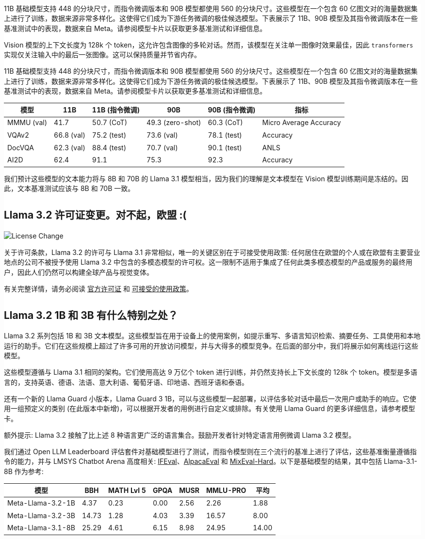 11B 基础模型支持 448 的分块尺寸，而指令微调版本和 90B 模型都使用 560 的分块尺寸。这些模型在一个包含 60 亿图文对的海量数据集上进行了训练，数据来源非常多样化。这使得它们成为下游任务微调的极佳候选模型。下表展示了 11B、90B 模型及其指令微调版本在一些基准测试中的表现，数据来自 Meta。请参阅模型卡片以获取更多基准测试和详细信息。

Vision 模型的上下文长度为 128k 个 token，这允许包含图像的多轮对话。然而，该模型在关注单一图像时效果最佳，因此 `transformers` 实现仅关注输入中的最后一张图像。这可以保持质量并节省内存。

11B 基础模型支持 448 的分块尺寸，而指令微调版本和 90B 模型都使用 560 的分块尺寸。这些模型在一个包含 60 亿图文对的海量数据集上进行了训练，数据来源非常多样化。这使得它们成为下游任务微调的极佳候选模型。下表展示了 11B、90B 模型及其指令微调版本在一些基准测试中的表现，数据来自 Meta。请参阅模型卡片以获取更多基准测试和详细信息。

| 模型        | 11B               | 11B (指令微调) | 90B               | 90B (指令微调) | 指标 | 
|------------|-------------------|-----------------|-------------------|------------------|------------------|
| MMMU (val) | 41.7 | 50.7 (CoT)      | 49.3 (zero-shot) | 60.3 (CoT)       | Micro Average Accuracy |
| VQAv2      | 66.8 (val)       | 75.2 (test)     | 73.6 (val)       | 78.1 (test)      | Accuracy |
| DocVQA     | 62.3 (val)       | 88.4 (test)     | 70.7 (val)       | 90.1 (test)      | ANLS |
| AI2D       | 62.4             | 91.1            | 75.3             | 92.3             | Accuracy |

我们预计这些模型的文本能力将与 8B 和 70B 的 Llama 3.1 模型相当，因为我们的理解是文本模型在 Vision 模型训练期间是冻结的。因此，文本基准测试应该与 8B 和 70B 一致。

## Llama 3.2 许可证变更。对不起，欧盟 :(

![License Change](https://huggingface.co/datasets/huggingface/release-assets/resolve/main/license_change.png)

关于许可条款，Llama 3.2 的许可与 Llama 3.1 非常相似，唯一的关键区别在于可接受使用政策: 任何居住在欧盟的个人或在欧盟有主要营业地点的公司不被授予使用 Llama 3.2 中包含的多模态模型的许可权。这一限制不适用于集成了任何此类多模态模型的产品或服务的最终用户，因此人们仍然可以构建全球产品与视觉变体。

有关完整详情，请务必阅读 [官方许可证](https://huggingface.co/meta-llama/Llama-3.2-1B/blob/main/LICENSE.txt) 和 [可接受的使用政策](https://huggingface.co/meta-llama/Llama-3.2-1B/blob/main/USE_POLICY.md)。

## Llama 3.2 1B 和 3B 有什么特别之处？

Llama 3.2 系列包括 1B 和 3B 文本模型。这些模型旨在用于设备上的使用案例，如提示重写、多语言知识检索、摘要任务、工具使用和本地运行的助手。它们在这些规模上超过了许多可用的开放访问模型，并与大得多的模型竞争。在后面的部分中，我们将展示如何离线运行这些模型。

这些模型遵循与 Llama 3.1 相同的架构。它们使用高达 9 万亿个 token 进行训练，并仍然支持长上下文长度的 128k 个 token。模型是多语言的，支持英语、德语、法语、意大利语、葡萄牙语、印地语、西班牙语和泰语。

还有一个新的 Llama Guard 小版本，Llama Guard 3 1B，可以与这些模型一起部署，以评估多轮对话中最后一次用户或助手的响应。它使用一组预定义的类别 (在此版本中新增)，可以根据开发者的用例进行自定义或排除。有关使用 Llama Guard 的更多详细信息，请参考模型卡。

额外提示: Llama 3.2 接触了比上述 8 种语言更广泛的语言集合。鼓励开发者针对特定语言用例微调 Llama 3.2 模型。

我们通过 Open LLM Leaderboard 评估套件对基础模型进行了测试，而指令模型则在三个流行的基准上进行了评估，这些基准衡量遵循指令的能力，并与 LMSYS Chatbot Arena 高度相关: [IFEval](https://arxiv.org/abs/2311.07911)、[AlpacaEval](https://arxiv.org/abs/2404.04475) 和 [MixEval-Hard](https://arxiv.org/abs/2406.06565)。以下是基础模型的结果，其中包括 Llama-3.1-8B 作为参考:

| 模型                | BBH   | MATH Lvl 5 | GPQA  | MUSR  | MMLU-PRO | 平均 |
|----------------------|-------|------------|-------|-------|----------|---------|
| Meta-Llama-3.2-1B     | 4.37  | 0.23       | 0.00  | 2.56  | 2.26     | 1.88    |
| Meta-Llama-3.2-3B     | 14.73 | 1.28       | 4.03  | 3.39  | 16.57    | 8.00    |
| Meta-Llama-3.1-8B     | 25.29 | 4.61       | 6.15  | 8.98  | 24.95    | 14.00   |
